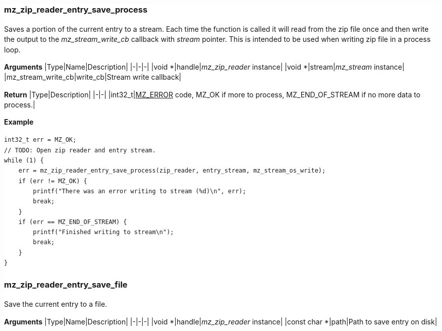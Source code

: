 ### mz_zip_reader_entry_save_process

Saves a portion of the current entry to a stream. Each time the function is called it will read from the zip file once and then write the output to the _mz_stream_write_cb_ callback with _stream_ pointer. This is intended to be used when writing zip file in a process loop.

**Arguments**
|Type|Name|Description|
|-|-|-|
|void *|handle|_mz_zip_reader_ instance|
|void *|stream|_mz_stream_ instance|
|mz_stream_write_cb|write_cb|Stream write callback|

**Return**
|Type|Description|
|-|-|
|int32_t|[MZ_ERROR](mz_error.md) code, MZ_OK if more to process, MZ_END_OF_STREAM if no more data to process.|

**Example**
```
int32_t err = MZ_OK;
// TODO: Open zip reader and entry stream.
while (1) {
    err = mz_zip_reader_entry_save_process(zip_reader, entry_stream, mz_stream_os_write);
    if (err != MZ_OK) {
        printf("There was an error writing to stream (%d)\n", err);
        break;
    }
    if (err == MZ_END_OF_STREAM) {
        printf("Finished writing to stream\n");
        break;
    }
}
```

### mz_zip_reader_entry_save_file

Save the current entry to a file.

**Arguments**
|Type|Name|Description|
|-|-|-|
|void *|handle|_mz_zip_reader_ instance|
|const char *|path|Path to save entry on disk|

